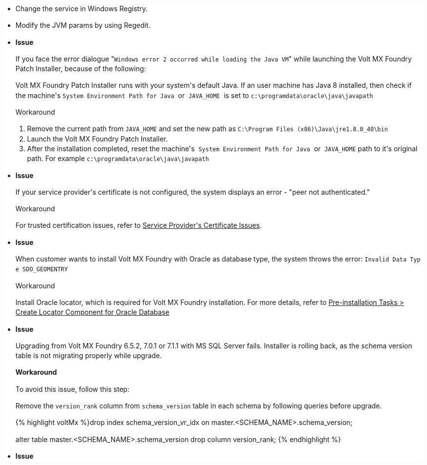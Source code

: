 *   Change the service in Windows Registry.
*   Modify the JVM params by using Regedit.

*   **Issue**
    
    If you face the error dialogue "`Windows error 2 occurred while loading the Java VM`" while launching the Volt MX Foundry Patch Installer, because of the following:
    
    Volt MX Foundry Patch Installer runs with your system's default Java. If an user machine has Java 8 installed, then check if the machine's `System Environment Path for Java`  or  `JAVA_HOME`  is set to `c:\programdata\oracle\java\javapath`
    
    Workaround
    
    1.  Remove the current path from `JAVA_HOME` and set the new path as `C:\Program Files (x86)\Java\jre1.8.0_40\bin`
    2.  Launch the Volt MX Foundry Patch Installer.
    3.  After the installation completed, reset the machine's  `System Environment Path for Java`  or  `JAVA_HOME` path to it's original path. For example `c:\programdata\oracle\java\javapath`

*   **Issue**
    
    If your service provider's certificate is not configured, the system displays an error - "peer not authenticated."
    
    Workaround
    
    For trusted certification issues, refer to [Service Provider's Certificate Issues](Post-Installation_Tasks.html#Service_Provider's_Certificate_Issues).
    

*   **Issue**
    
    When customer wants to install Volt MX Foundry with Oracle as database type, the system throws the error: `Invalid Data Type SDO_GEOMENTRY`
    
    Workaround
    
    Install Oracle locator, which is required for Volt MX Foundry installation. For more details, refer to [Pre-installation Tasks > Create Locator Component for Oracle Database](DB_Pre-installation_Tasks.html#create-locator-component-for-oracle-database)
    

*   **Issue**
    
    Upgrading from Volt MX Foundry 6.5.2, 7.0.1 or 7.1.1 with MS SQL Server fails. Installer is rolling back, as the schema version table is not migrating properly while upgrade.
    
    **Workaround**
    
    To avoid this issue, follow this step:
    
    Remove the `version_rank` column from `schema_version` table in each schema by following queries before upgrade.
    
    {% highlight voltMx %}drop index schema_version_vr_idx on master.<SCHEMA_NAME>.schema_version;  
      
    alter table master.<SCHEMA_NAME>.schema_version drop column version_rank;
    {% endhighlight %}

*   **Issue**
    